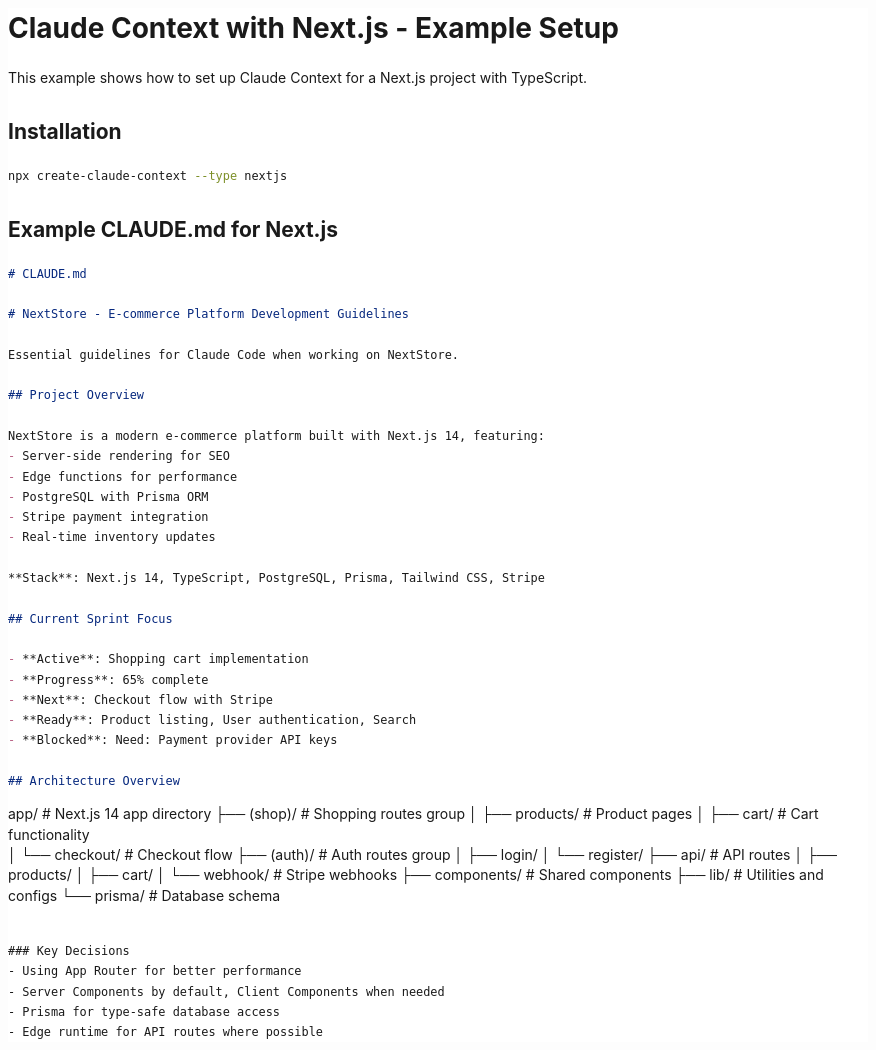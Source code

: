 # Claude Context with Next.js - Example Setup

This example shows how to set up Claude Context for a Next.js project with TypeScript.

## Installation

```bash
npx create-claude-context --type nextjs
```

## Example CLAUDE.md for Next.js

```markdown
# CLAUDE.md

# NextStore - E-commerce Platform Development Guidelines

Essential guidelines for Claude Code when working on NextStore.

## Project Overview

NextStore is a modern e-commerce platform built with Next.js 14, featuring:
- Server-side rendering for SEO
- Edge functions for performance  
- PostgreSQL with Prisma ORM
- Stripe payment integration
- Real-time inventory updates

**Stack**: Next.js 14, TypeScript, PostgreSQL, Prisma, Tailwind CSS, Stripe

## Current Sprint Focus

- **Active**: Shopping cart implementation
- **Progress**: 65% complete
- **Next**: Checkout flow with Stripe
- **Ready**: Product listing, User authentication, Search
- **Blocked**: Need: Payment provider API keys

## Architecture Overview

```
app/                    # Next.js 14 app directory
├── (shop)/            # Shopping routes group
│   ├── products/      # Product pages
│   ├── cart/          # Cart functionality  
│   └── checkout/      # Checkout flow
├── (auth)/            # Auth routes group
│   ├── login/
│   └── register/
├── api/               # API routes
│   ├── products/
│   ├── cart/
│   └── webhook/       # Stripe webhooks
├── components/        # Shared components
├── lib/              # Utilities and configs
└── prisma/           # Database schema
```

### Key Decisions
- Using App Router for better performance
- Server Components by default, Client Components when needed
- Prisma for type-safe database access
- Edge runtime for API routes where possible
```